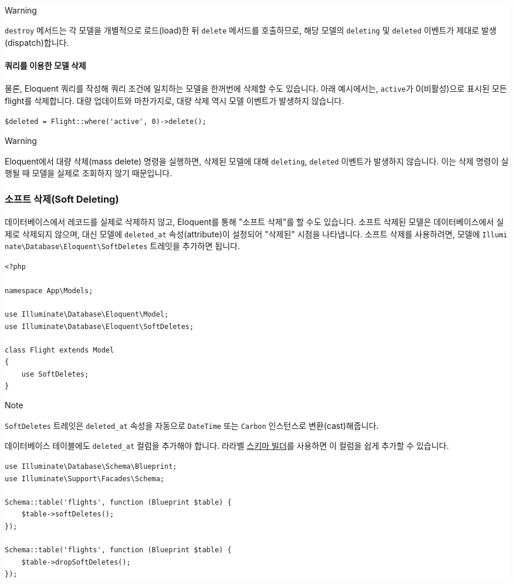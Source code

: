 > [!WARNING]
> `destroy` 메서드는 각 모델을 개별적으로 로드(load)한 뒤 `delete` 메서드를 호출하므로, 해당 모델의 `deleting` 및 `deleted` 이벤트가 제대로 발생(dispatch)합니다.

<a name="deleting-models-using-queries"></a>
#### 쿼리를 이용한 모델 삭제

물론, Eloquent 쿼리를 작성해 쿼리 조건에 일치하는 모델을 한꺼번에 삭제할 수도 있습니다. 아래 예시에서는, `active`가 0(비활성)으로 표시된 모든 flight를 삭제합니다. 대량 업데이트와 마찬가지로, 대량 삭제 역시 모델 이벤트가 발생하지 않습니다.

```
$deleted = Flight::where('active', 0)->delete();
```

> [!WARNING]
> Eloquent에서 대량 삭제(mass delete) 명령을 실행하면, 삭제된 모델에 대해 `deleting`, `deleted` 이벤트가 발생하지 않습니다. 이는 삭제 명령이 실행될 때 모델을 실제로 조회하지 않기 때문입니다.

<a name="soft-deleting"></a>
### 소프트 삭제(Soft Deleting)

데이터베이스에서 레코드를 실제로 삭제하지 않고, Eloquent를 통해 "소프트 삭제"를 할 수도 있습니다. 소프트 삭제된 모델은 데이터베이스에서 실제로 삭제되지 않으며, 대신 모델에 `deleted_at` 속성(attribute)이 설정되어 "삭제된" 시점을 나타냅니다. 소프트 삭제를 사용하려면, 모델에 `Illuminate\Database\Eloquent\SoftDeletes` 트레잇을 추가하면 됩니다.

```
<?php

namespace App\Models;

use Illuminate\Database\Eloquent\Model;
use Illuminate\Database\Eloquent\SoftDeletes;

class Flight extends Model
{
    use SoftDeletes;
}
```

> [!NOTE]
> `SoftDeletes` 트레잇은 `deleted_at` 속성을 자동으로 `DateTime` 또는 `Carbon` 인스턴스로 변환(cast)해줍니다.

데이터베이스 테이블에도 `deleted_at` 컬럼을 추가해야 합니다. 라라벨 [스키마 빌더](/docs/9.x/migrations)를 사용하면 이 컬럼을 쉽게 추가할 수 있습니다.

```
use Illuminate\Database\Schema\Blueprint;
use Illuminate\Support\Facades\Schema;

Schema::table('flights', function (Blueprint $table) {
    $table->softDeletes();
});

Schema::table('flights', function (Blueprint $table) {
    $table->dropSoftDeletes();
});
```
